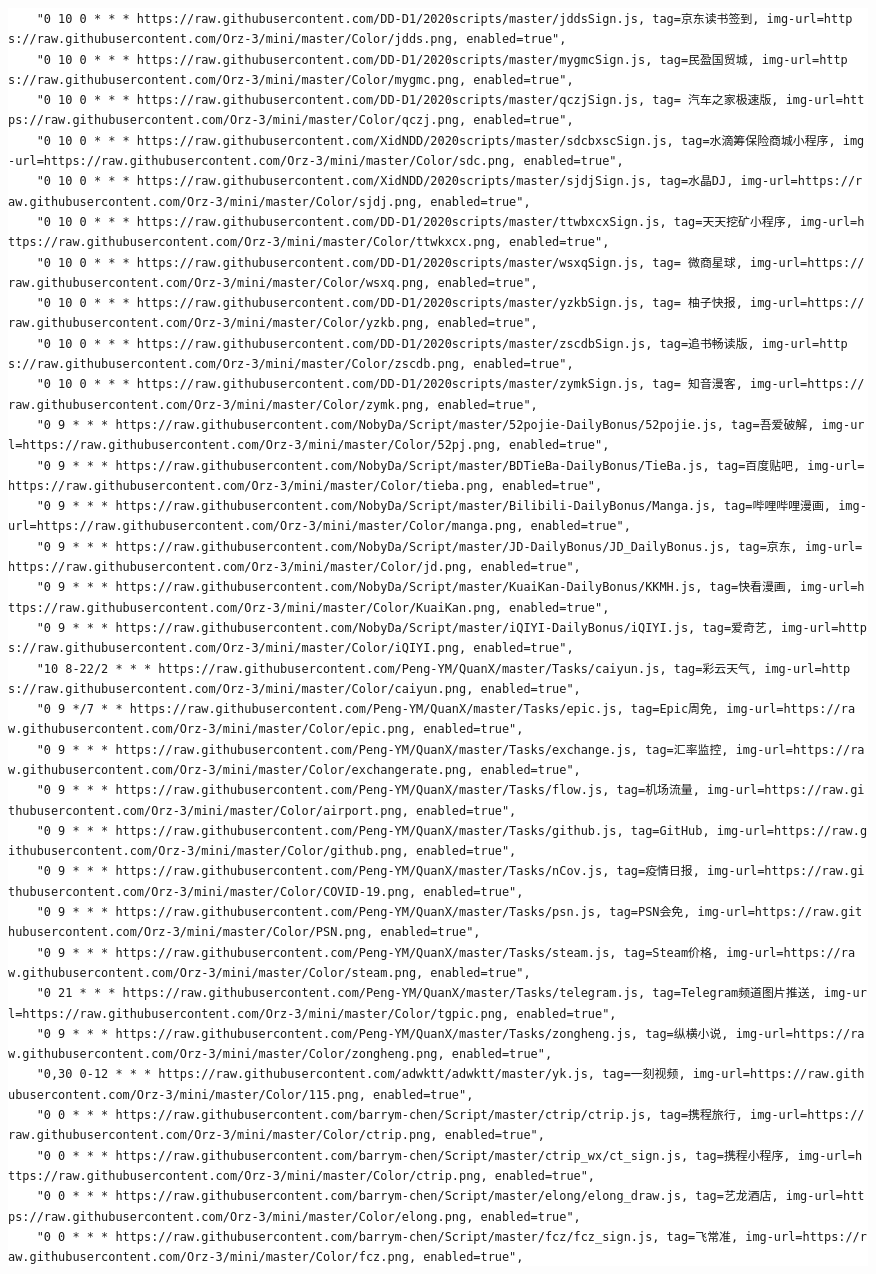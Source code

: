 		"0 10 0 * * * https://raw.githubusercontent.com/DD-D1/2020scripts/master/jddsSign.js, tag=京东读书签到, img-url=https://raw.githubusercontent.com/Orz-3/mini/master/Color/jdds.png, enabled=true",
		"0 10 0 * * * https://raw.githubusercontent.com/DD-D1/2020scripts/master/mygmcSign.js, tag=民盈国贸城, img-url=https://raw.githubusercontent.com/Orz-3/mini/master/Color/mygmc.png, enabled=true",
		"0 10 0 * * * https://raw.githubusercontent.com/DD-D1/2020scripts/master/qczjSign.js, tag= 汽车之家极速版, img-url=https://raw.githubusercontent.com/Orz-3/mini/master/Color/qczj.png, enabled=true",
		"0 10 0 * * * https://raw.githubusercontent.com/XidNDD/2020scripts/master/sdcbxscSign.js, tag=水滴筹保险商城小程序, img-url=https://raw.githubusercontent.com/Orz-3/mini/master/Color/sdc.png, enabled=true",
		"0 10 0 * * * https://raw.githubusercontent.com/XidNDD/2020scripts/master/sjdjSign.js, tag=水晶DJ, img-url=https://raw.githubusercontent.com/Orz-3/mini/master/Color/sjdj.png, enabled=true",
		"0 10 0 * * * https://raw.githubusercontent.com/DD-D1/2020scripts/master/ttwbxcxSign.js, tag=天天挖矿小程序, img-url=https://raw.githubusercontent.com/Orz-3/mini/master/Color/ttwkxcx.png, enabled=true",
		"0 10 0 * * * https://raw.githubusercontent.com/DD-D1/2020scripts/master/wsxqSign.js, tag= 微商星球, img-url=https://raw.githubusercontent.com/Orz-3/mini/master/Color/wsxq.png, enabled=true",
		"0 10 0 * * * https://raw.githubusercontent.com/DD-D1/2020scripts/master/yzkbSign.js, tag= 柚子快报, img-url=https://raw.githubusercontent.com/Orz-3/mini/master/Color/yzkb.png, enabled=true",
		"0 10 0 * * * https://raw.githubusercontent.com/DD-D1/2020scripts/master/zscdbSign.js, tag=追书畅读版, img-url=https://raw.githubusercontent.com/Orz-3/mini/master/Color/zscdb.png, enabled=true",
		"0 10 0 * * * https://raw.githubusercontent.com/DD-D1/2020scripts/master/zymkSign.js, tag= 知音漫客, img-url=https://raw.githubusercontent.com/Orz-3/mini/master/Color/zymk.png, enabled=true",
		"0 9 * * * https://raw.githubusercontent.com/NobyDa/Script/master/52pojie-DailyBonus/52pojie.js, tag=吾爱破解, img-url=https://raw.githubusercontent.com/Orz-3/mini/master/Color/52pj.png, enabled=true",
		"0 9 * * * https://raw.githubusercontent.com/NobyDa/Script/master/BDTieBa-DailyBonus/TieBa.js, tag=百度贴吧, img-url=https://raw.githubusercontent.com/Orz-3/mini/master/Color/tieba.png, enabled=true",
		"0 9 * * * https://raw.githubusercontent.com/NobyDa/Script/master/Bilibili-DailyBonus/Manga.js, tag=哔哩哔哩漫画, img-url=https://raw.githubusercontent.com/Orz-3/mini/master/Color/manga.png, enabled=true",
		"0 9 * * * https://raw.githubusercontent.com/NobyDa/Script/master/JD-DailyBonus/JD_DailyBonus.js, tag=京东, img-url=https://raw.githubusercontent.com/Orz-3/mini/master/Color/jd.png, enabled=true",
		"0 9 * * * https://raw.githubusercontent.com/NobyDa/Script/master/KuaiKan-DailyBonus/KKMH.js, tag=快看漫画, img-url=https://raw.githubusercontent.com/Orz-3/mini/master/Color/KuaiKan.png, enabled=true",
		"0 9 * * * https://raw.githubusercontent.com/NobyDa/Script/master/iQIYI-DailyBonus/iQIYI.js, tag=爱奇艺, img-url=https://raw.githubusercontent.com/Orz-3/mini/master/Color/iQIYI.png, enabled=true",
		"10 8-22/2 * * * https://raw.githubusercontent.com/Peng-YM/QuanX/master/Tasks/caiyun.js, tag=彩云天气, img-url=https://raw.githubusercontent.com/Orz-3/mini/master/Color/caiyun.png, enabled=true",
		"0 9 */7 * * https://raw.githubusercontent.com/Peng-YM/QuanX/master/Tasks/epic.js, tag=Epic周免, img-url=https://raw.githubusercontent.com/Orz-3/mini/master/Color/epic.png, enabled=true",
		"0 9 * * * https://raw.githubusercontent.com/Peng-YM/QuanX/master/Tasks/exchange.js, tag=汇率监控, img-url=https://raw.githubusercontent.com/Orz-3/mini/master/Color/exchangerate.png, enabled=true",
		"0 9 * * * https://raw.githubusercontent.com/Peng-YM/QuanX/master/Tasks/flow.js, tag=机场流量, img-url=https://raw.githubusercontent.com/Orz-3/mini/master/Color/airport.png, enabled=true",
		"0 9 * * * https://raw.githubusercontent.com/Peng-YM/QuanX/master/Tasks/github.js, tag=GitHub, img-url=https://raw.githubusercontent.com/Orz-3/mini/master/Color/github.png, enabled=true",
		"0 9 * * * https://raw.githubusercontent.com/Peng-YM/QuanX/master/Tasks/nCov.js, tag=疫情日报, img-url=https://raw.githubusercontent.com/Orz-3/mini/master/Color/COVID-19.png, enabled=true",
		"0 9 * * * https://raw.githubusercontent.com/Peng-YM/QuanX/master/Tasks/psn.js, tag=PSN会免, img-url=https://raw.githubusercontent.com/Orz-3/mini/master/Color/PSN.png, enabled=true",
		"0 9 * * * https://raw.githubusercontent.com/Peng-YM/QuanX/master/Tasks/steam.js, tag=Steam价格, img-url=https://raw.githubusercontent.com/Orz-3/mini/master/Color/steam.png, enabled=true",
		"0 21 * * * https://raw.githubusercontent.com/Peng-YM/QuanX/master/Tasks/telegram.js, tag=Telegram频道图片推送, img-url=https://raw.githubusercontent.com/Orz-3/mini/master/Color/tgpic.png, enabled=true",
		"0 9 * * * https://raw.githubusercontent.com/Peng-YM/QuanX/master/Tasks/zongheng.js, tag=纵横小说, img-url=https://raw.githubusercontent.com/Orz-3/mini/master/Color/zongheng.png, enabled=true",
		"0,30 0-12 * * * https://raw.githubusercontent.com/adwktt/adwktt/master/yk.js, tag=一刻视频, img-url=https://raw.githubusercontent.com/Orz-3/mini/master/Color/115.png, enabled=true",
		"0 0 * * * https://raw.githubusercontent.com/barrym-chen/Script/master/ctrip/ctrip.js, tag=携程旅行, img-url=https://raw.githubusercontent.com/Orz-3/mini/master/Color/ctrip.png, enabled=true",
		"0 0 * * * https://raw.githubusercontent.com/barrym-chen/Script/master/ctrip_wx/ct_sign.js, tag=携程小程序, img-url=https://raw.githubusercontent.com/Orz-3/mini/master/Color/ctrip.png, enabled=true",
		"0 0 * * * https://raw.githubusercontent.com/barrym-chen/Script/master/elong/elong_draw.js, tag=艺龙酒店, img-url=https://raw.githubusercontent.com/Orz-3/mini/master/Color/elong.png, enabled=true",
		"0 0 * * * https://raw.githubusercontent.com/barrym-chen/Script/master/fcz/fcz_sign.js, tag=飞常准, img-url=https://raw.githubusercontent.com/Orz-3/mini/master/Color/fcz.png, enabled=true",